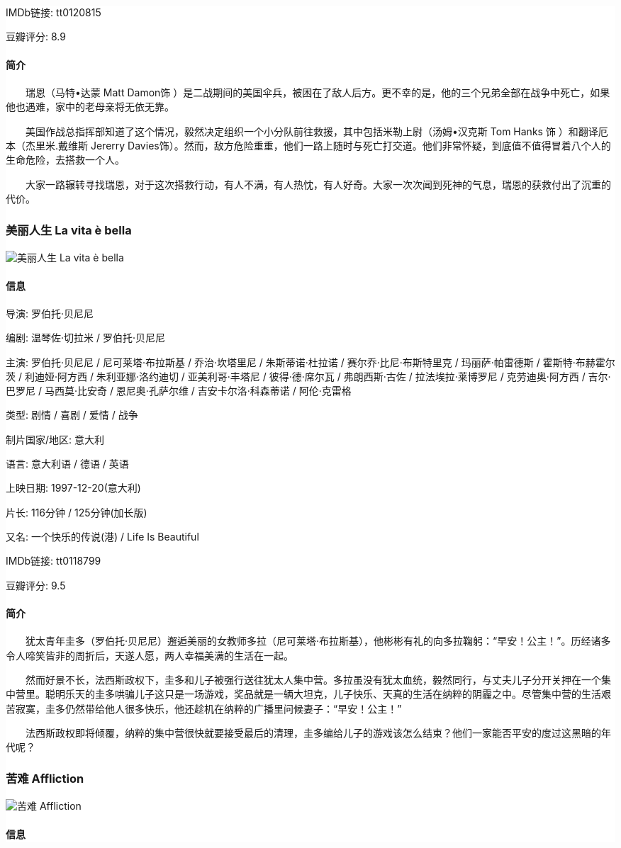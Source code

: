 IMDb链接: tt0120815

豆瓣评分: 8.9

#### 简介

　　瑞恩（马特•达蒙 Matt Damon饰 ）是二战期间的美国伞兵，被困在了敌人后方。更不幸的是，他的三个兄弟全部在战争中死亡，如果他也遇难，家中的老母亲将无依无靠。

　　美国作战总指挥部知道了这个情况，毅然决定组织一个小分队前往救援，其中包括米勒上尉（汤姆•汉克斯 Tom Hanks 饰 ）和翻译厄本（杰里米.戴维斯 Jererry Davies饰）。然而，敌方危险重重，他们一路上随时与死亡打交道。他们非常怀疑，到底值不值得冒着八个人的生命危险，去搭救一个人。

　　大家一路辗转寻找瑞恩，对于这次搭救行动，有人不满，有人热忱，有人好奇。大家一次次闻到死神的气息，瑞恩的获救付出了沉重的代价。



### 美丽人生 La vita è bella

![美丽人生 La vita è bella](https://img3.doubanio.com/view/photo/s_ratio_poster/public/p510861873.jpg)

#### 信息

导演: 罗伯托·贝尼尼 

编剧: 温琴佐·切拉米 / 罗伯托·贝尼尼 

主演: 罗伯托·贝尼尼 / 尼可莱塔·布拉斯基 / 乔治·坎塔里尼 / 朱斯蒂诺·杜拉诺 / 赛尔乔·比尼·布斯特里克 / 玛丽萨·帕雷德斯 / 霍斯特·布赫霍尔茨 / 利迪娅·阿方西 / 朱利亚娜·洛约迪切 / 亚美利哥·丰塔尼 / 彼得·德·席尔瓦 / 弗朗西斯·古佐 / 拉法埃拉·莱博罗尼 / 克劳迪奥·阿方西 / 吉尔·巴罗尼 / 马西莫·比安奇 / 恩尼奥·孔萨尔维 / 吉安卡尔洛·科森蒂诺 / 阿伦·克雷格 

类型: 剧情 / 喜剧 / 爱情 / 战争 

制片国家/地区: 意大利 

语言: 意大利语 / 德语 / 英语 

上映日期: 1997-12-20(意大利) 

片长: 116分钟 / 125分钟(加长版) 

又名: 一个快乐的传说(港) / Life Is Beautiful 

IMDb链接: tt0118799

豆瓣评分: 9.5

#### 简介

　　犹太青年圭多（罗伯托·贝尼尼）邂逅美丽的女教师多拉（尼可莱塔·布拉斯基），他彬彬有礼的向多拉鞠躬：“早安！公主！”。历经诸多令人啼笑皆非的周折后，天遂人愿，两人幸福美满的生活在一起。

　　然而好景不长，法西斯政权下，圭多和儿子被强行送往犹太人集中营。多拉虽没有犹太血统，毅然同行，与丈夫儿子分开关押在一个集中营里。聪明乐天的圭多哄骗儿子这只是一场游戏，奖品就是一辆大坦克，儿子快乐、天真的生活在纳粹的阴霾之中。尽管集中营的生活艰苦寂寞，圭多仍然带给他人很多快乐，他还趁机在纳粹的广播里问候妻子：“早安！公主！”

　　法西斯政权即将倾覆，纳粹的集中营很快就要接受最后的清理，圭多编给儿子的游戏该怎么结束？他们一家能否平安的度过这黑暗的年代呢？



### 苦难 Affliction

![苦难 Affliction](https://img3.doubanio.com/view/photo/s_ratio_poster/public/p2159480055.jpg)

#### 信息
